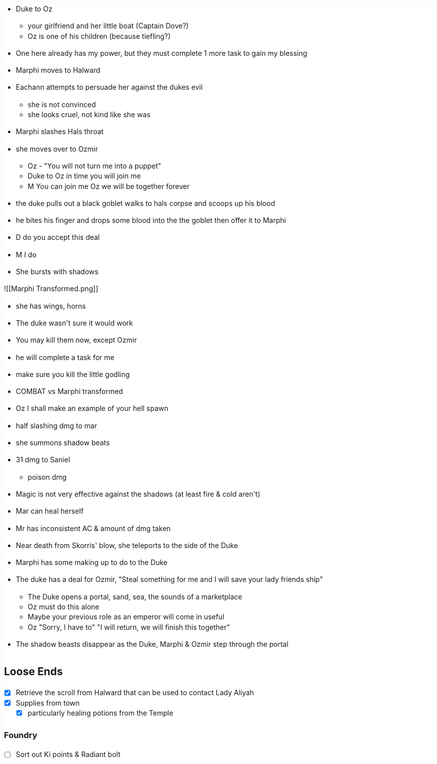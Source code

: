 - Duke to Oz
	- your girlfriend and her little boat (Captain Dove?)
	- Oz is one of his children (because tiefling?)

- One here already has my power, but they must complete 1 more task to gain my blessing
- Marphi moves to Halward
- Eachann attempts to persuade her against the dukes evil
	- she is not convinced
	- she looks cruel, not kind like she was
- Marphi slashes Hals throat
- she moves over to Ozmir
	- Oz - "You will not turn me into a puppet"
	- Duke to Oz in time you will join me
	- M You can join me Oz we will be together forever

- the duke pulls out a black goblet walks to hals corpse and scoops up his blood
- he bites his finger and drops some blood into the the goblet then offer it to Marphi
- D do you accept this deal
- M I do
- She bursts with shadows

![[Marphi Transformed.png]]

- she has wings, horns
- The duke wasn't sure it would work
- You may kill them now, except Ozmir
- he will complete a task for me
- make sure you kill the little godling

- COMBAT vs Marphi transformed
- Oz I shall make an example of your hell spawn
- half slashing dmg to mar
- she summons shadow beats
- 31 dmg to Saniel
	-  poison dmg
- Magic is not very effective against the shadows (at least fire & cold aren't)
- Mar can heal herself
- Mr has inconsistent AC & amount of dmg taken
- Near death from Skorris' blow, she teleports to the side of the Duke
- Marphi has some making up to do to the Duke

- The duke has a deal for Ozmir, "Steal something for me and I will save your lady friends ship"
	- The Duke opens a portal, sand, sea, the sounds of a marketplace
	- Oz must do this alone
	- Maybe your previous role as an emperor will come in useful
	- Oz "Sorry, I have to" "I will return, we will finish this together"

- The shadow beasts disappear as the Duke, Marphi & Ozmir step through the portal 

## Loose Ends
- [x] Retrieve the scroll from Halward that can be used to contact Lady Aliyah
- [x] Supplies from town
	- [x] particularly healing potions from the Temple

### Foundry
- [ ] Sort out Ki points & Radiant bolt